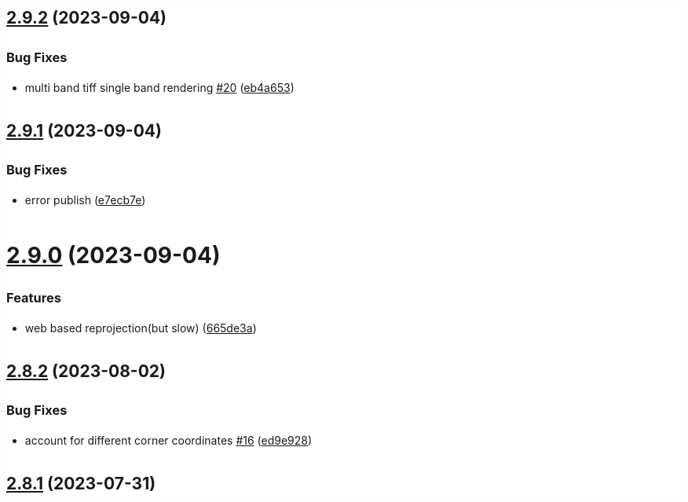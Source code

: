


## [2.9.2](https://github.com/hongfaqiu/TIFFImageryProvider/compare/v2.9.1...v2.9.2) (2023-09-04)


### Bug Fixes

* multi band tiff single band rendering [#20](https://github.com/hongfaqiu/TIFFImageryProvider/issues/20) ([eb4a653](https://github.com/hongfaqiu/TIFFImageryProvider/commit/eb4a653ef97b0b87b1eb33ec43e719d4958f3843))





## [2.9.1](https://github.com/hongfaqiu/TIFFImageryProvider/compare/v2.9.0...v2.9.1) (2023-09-04)


### Bug Fixes

* error publish ([e7ecb7e](https://github.com/hongfaqiu/TIFFImageryProvider/commit/e7ecb7e988404f700ff853ef554455bfac407b03))





# [2.9.0](https://github.com/hongfaqiu/TIFFImageryProvider/compare/v2.8.2...v2.9.0) (2023-09-04)


### Features

* web based reprojection(but slow) ([665de3a](https://github.com/hongfaqiu/TIFFImageryProvider/commit/665de3a1eff952655db5daa8d516be8583f507f6))





## [2.8.2](https://github.com/hongfaqiu/TIFFImageryProvider/compare/v2.8.1...v2.8.2) (2023-08-02)


### Bug Fixes

* account for different corner coordinates [#16](https://github.com/hongfaqiu/TIFFImageryProvider/issues/16) ([ed9e928](https://github.com/hongfaqiu/TIFFImageryProvider/commit/ed9e92835a4535779126b76d5237b32cf1817db2))





## [2.8.1](https://github.com/hongfaqiu/TIFFImageryProvider/compare/v2.8.0...v2.8.1) (2023-07-31)
